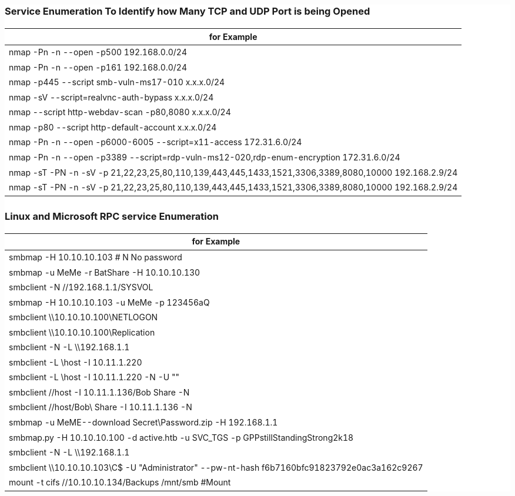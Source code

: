 
### Service Enumeration To Identify how Many TCP and UDP Port is being Opened

| for Example  |
| ------------- |
|nmap -Pn -n --open -p500  192.168.0.0/24 |
|nmap -Pn -n --open -p161  192.168.0.0/24 |
|nmap -p445 --script smb-vuln-ms17-010 x.x.x.0/24|
|nmap -sV --script=realvnc-auth-bypass x.x.x.0/24|
|nmap --script http-webdav-scan -p80,8080 x.x.x.0/24|
|nmap -p80 --script http-default-account x.x.x.0/24|
|nmap -Pn -n --open -p6000-6005 --script=x11-access 172.31.6.0/24  |
|nmap -Pn -n --open -p3389 --script=rdp-vuln-ms12-020,rdp-enum-encryption 172.31.6.0/24 |
|nmap -sT -PN -n -sV -p 21,22,23,25,80,110,139,443,445,1433,1521,3306,3389,8080,10000 192.168.2.9/24 |
|nmap -sT -PN -n -sV -p 21,22,23,25,80,110,139,443,445,1433,1521,3306,3389,8080,10000 192.168.2.9/24 | awk '/22\/open/ {print $2}' |


### Linux and Microsoft RPC service Enumeration

| for Example |
| ------------- |
|smbmap -H 10.10.10.103 # N No password |
|smbmap -u MeMe -r BatShare -H 10.10.10.130|
|smbclient -N //192.168.1.1/SYSVOL|
|smbmap -H 10.10.10.103 -u MeMe -p 123456aQ |
|smbclient \\\\10.10.10.100\\NETLOGON|
|smbclient \\\\10.10.10.100\\Replication|
|smbclient -N -L \\\\192.168.1.1|
|smbclient -L \\host -I 10.11.1.220 |
|smbclient -L \\host -I 10.11.1.220 -N -U ""|
|smbclient  //host -I 10.11.1.136/Bob Share -N|
|smbclient  //host/Bob\ Share -I 10.11.1.136 -N|
| smbmap -u MeME--download Secret\\Password.zip -H 192.168.1.1|
|smbmap.py -H 10.10.10.100 -d active.htb -u SVC_TGS -p GPPstillStandingStrong2k18|
| smbclient -N -L \\\\192.168.1.1 | grep Disk | sed 's/^\s*\(.*\)\s*Disk.*/\1/' |
|smbclient \\\\10.10.10.103\\C$  -U "Administrator" --pw-nt-hash f6b7160bfc91823792e0ac3a162c9267|
| mount -t cifs //10.10.10.134/Backups /mnt/smb #Mount|
